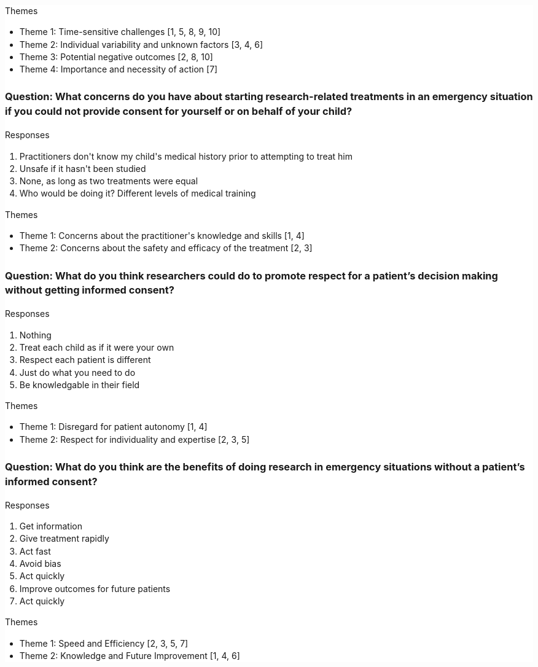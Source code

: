 Themes
- Theme 1: Time-sensitive challenges [1, 5, 8, 9, 10]
- Theme 2: Individual variability and unknown factors [3, 4, 6]
- Theme 3: Potential negative outcomes [2, 8, 10]
- Theme 4: Importance and necessity of action [7]

### Question: What concerns do you have about starting research-related treatments in an emergency situation if you could not provide consent for yourself or on behalf of your child?

Responses
1. Practitioners don't know my child's medical history prior to attempting to treat him
2. Unsafe if it hasn't been studied
3. None, as long as two treatments were equal
4. Who would be doing it? Different levels of medical training

Themes
- Theme 1: Concerns about the practitioner's knowledge and skills [1, 4]
- Theme 2: Concerns about the safety and efficacy of the treatment [2, 3]

### Question: What do you think researchers could do to promote respect for a patient’s decision making without getting informed consent?

Responses
1. Nothing
2. Treat each child as if it were your own
3. Respect each patient is different
4. Just do what you need to do
5. Be knowledgable in their field

Themes
- Theme 1: Disregard for patient autonomy [1, 4]
- Theme 2: Respect for individuality and expertise [2, 3, 5]

### Question: What do you think are the benefits of doing research in emergency situations without a patient’s informed consent?

Responses
1. Get information
2. Give treatment rapidly
3. Act fast
4. Avoid bias
5. Act quickly
6. Improve outcomes for future patients
7. Act quickly

Themes
- Theme 1: Speed and Efficiency [2, 3, 5, 7]
- Theme 2: Knowledge and Future Improvement [1, 4, 6]
